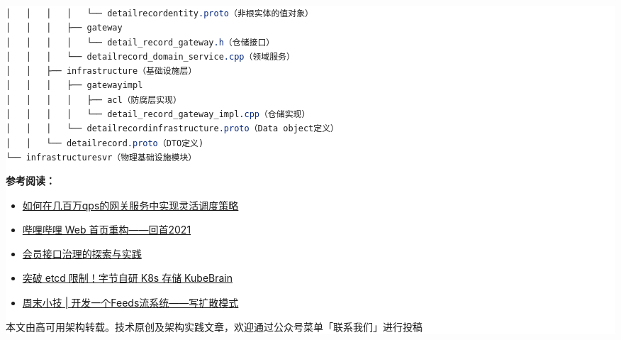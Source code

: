 ```css
│   │   │   │   └── detailrecordentity.proto（非根实体的值对象）
│   │   │   ├── gateway
│   │   │   │   └── detail_record_gateway.h（仓储接口）
│   │   │   └── detailrecord_domain_service.cpp（领域服务）
│   │   ├── infrastructure（基础设施层）
│   │   │   ├── gatewayimpl
│   │   │   │   ├── acl（防腐层实现）
│   │   │   │   └── detail_record_gateway_impl.cpp（仓储实现）
│   │   │   └── detailrecordinfrastructure.proto（Data object定义）
│   │   └── detailrecord.proto（DTO定义)
└── infrastructuresvr（物理基础设施模块）
```

**参考阅读：** 

*   [如何在几百万qps的网关服务中实现灵活调度策略](http://mp.weixin.qq.com/s?__biz=MzAwMDU1MTE1OQ==&mid=2653561183&idx=1&sn=94d0afeb4e66dc68cdea6f2a15612109&chksm=8139b0c7b64e39d177eb66439027f41f0a429314a023a3778d9465fd68ff127825a2f1ceab48&scene=21#wechat_redirect)
    
*   [哔哩哔哩 Web 首页重构——回首2021](http://mp.weixin.qq.com/s?__biz=MzAwMDU1MTE1OQ==&mid=2653561169&idx=1&sn=6ba525ceaae14167de9281230785e4c0&chksm=8139b0c9b64e39df860ec95e9e22227920602a7a61ab5e603f3a9f2f5a27bc0a398c2b4bb49a&scene=21#wechat_redirect)
    
*   [会员接口治理的探索与实践](http://mp.weixin.qq.com/s?__biz=MzAwMDU1MTE1OQ==&mid=2653561149&idx=1&sn=be10a292fcf0f41d7c4c130f7be8f78a&chksm=8139b0a5b64e39b3418f61117f0e9f7257cc6521b8fbdc9826f81364fef443336cc4dd73dcc6&scene=21#wechat_redirect)
    
*   [突破 etcd 限制！字节自研 K8s 存储 KubeBrain](http://mp.weixin.qq.com/s?__biz=MzAwMDU1MTE1OQ==&mid=2653561129&idx=1&sn=18f17ecfb8f05480dbf5874559c8b292&chksm=8139b0b1b64e39a7fba8b4aaaa0bafafc781f72bd6114babc4f674b10fe3b9ebda45445fb194&scene=21#wechat_redirect)
    
*   [周末小技 | 开发一个Feeds流系统——写扩散模式](http://mp.weixin.qq.com/s?__biz=MzAwMDU1MTE1OQ==&mid=2653561108&idx=1&sn=c2983583c0c61345416ed945f7c713e4&chksm=8139b08cb64e399a67823f40f16f6f83555e558b13270c3db3b01bc7b83feb2eea3bbbaa726a&scene=21#wechat_redirect)
    

本文由高可用架构转载。技术原创及架构实践文章，欢迎通过公众号菜单「联系我们」进行投稿